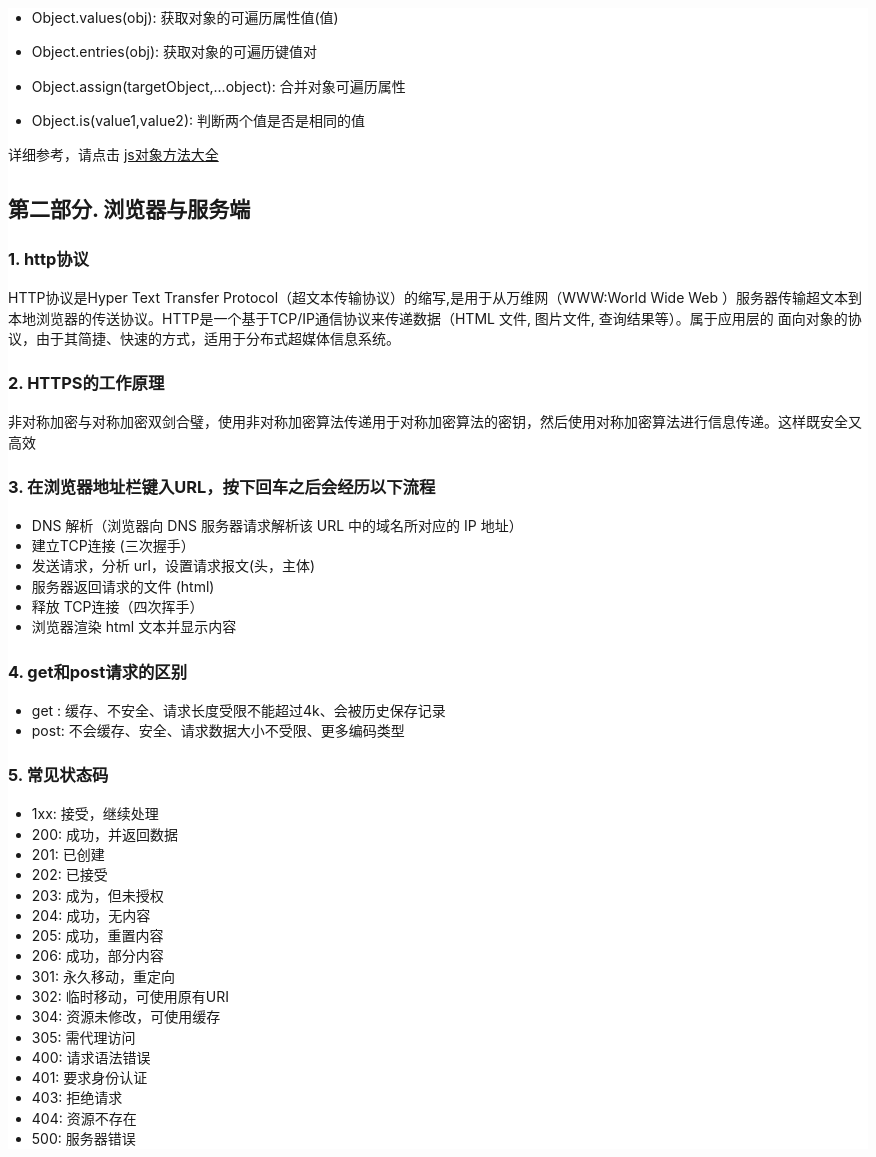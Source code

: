 - Object.values(obj): 获取对象的可遍历属性值(值)

- Object.entries(obj): 获取对象的可遍历键值对

- Object.assign(targetObject,...object): 合并对象可遍历属性

- Object.is(value1,value2): 判断两个值是否是相同的值

详细参考，请点击 [js对象方法大全](https://blog.csdn.net/qq_26562641/article/details/88575516?depth_1-utm_source=distribute.pc_relevant.none-task-blog-BlogCommendFromBaidu-1&utm_source=distribute.pc_relevant.none-task-blog-BlogCommendFromBaidu-1)


## 第二部分. 浏览器与服务端

### 1. http协议

HTTP协议是Hyper Text Transfer Protocol（超文本传输协议）的缩写,是用于从万维网（WWW:World Wide Web ）服务器传输超文本到本地浏览器的传送协议。HTTP是一个基于TCP/IP通信协议来传递数据（HTML 文件, 图片文件, 查询结果等）。属于应用层的 面向对象的协议，由于其简捷、快速的方式，适用于分布式超媒体信息系统。


### 2. HTTPS的工作原理

非对称加密与对称加密双剑合璧，使用非对称加密算法传递用于对称加密算法的密钥，然后使用对称加密算法进行信息传递。这样既安全又高效


### 3. 在浏览器地址栏键入URL，按下回车之后会经历以下流程

- DNS 解析（浏览器向 DNS 服务器请求解析该 URL 中的域名所对应的 IP 地址）
- 建立TCP连接 (三次握手）
- 发送请求，分析 url，设置请求报文(头，主体)
- 服务器返回请求的文件 (html)
- 释放 TCP连接（四次挥手）
- 浏览器渲染 html 文本并显示内容 

### 4. get和post请求的区别

- get : 缓存、不安全、请求长度受限不能超过4k、会被历史保存记录
- post: 不会缓存、安全、请求数据大小不受限、更多编码类型


### 5. 常见状态码

- 1xx: 接受，继续处理
- 200: 成功，并返回数据
- 201: 已创建
- 202: 已接受
- 203: 成为，但未授权
- 204: 成功，无内容
- 205: 成功，重置内容
- 206: 成功，部分内容
- 301: 永久移动，重定向
- 302: 临时移动，可使用原有URI
- 304: 资源未修改，可使用缓存
- 305: 需代理访问
- 400: 请求语法错误
- 401: 要求身份认证
- 403: 拒绝请求
- 404: 资源不存在
- 500: 服务器错误
